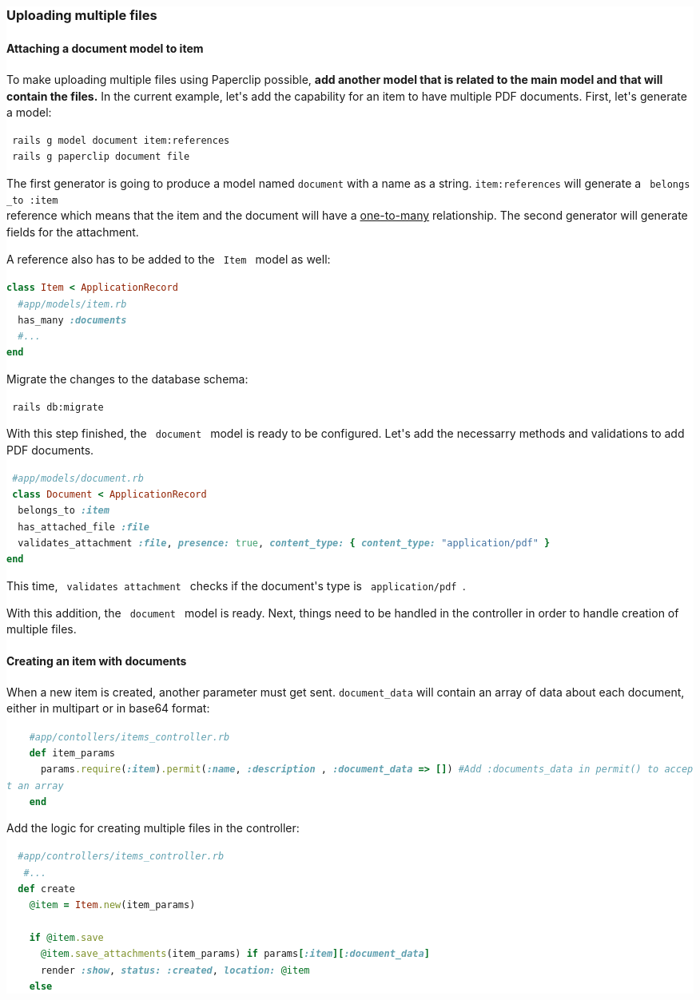 ### Uploading multiple files 

#### Attaching a document model to item
To make uploading multiple files using Paperclip possible, **add another model that is related to the main model and that will contain the files.** In the current example, let's add the capability for an item to have multiple PDF documents. First, let's generate a model:

```bash
 rails g model document item:references
 rails g paperclip document file

```
The first generator is going to produce a model named <code>document</code> with a name as a string. <code>item:references</code> will generate a <code> belongs_to :item </code> reference which means that the item and the document will have a [one-to-many](http://www.databaseprimer.com/pages/relationship_1tox/) relationship. The second generator will generate fields for the attachment.

A reference also has to be added to the <code> Item </code> model as well:
```ruby  
class Item < ApplicationRecord
  #app/models/item.rb
  has_many :documents
  #...
end
```
Migrate the changes to the database schema:
```bash
 rails db:migrate
```
With this step finished, the <code> document </code> model is ready to be configured. Let's add the necessarry methods and validations to add PDF documents.
```ruby 
 #app/models/document.rb
 class Document < ApplicationRecord
  belongs_to :item
  has_attached_file :file
  validates_attachment :file, presence: true, content_type: { content_type: "application/pdf" }
end
```
This time, <code> validates attachment </code> checks if the document's type is <code> application/pdf </code>. 

With this addition, the <code> document </code> model is ready. Next, things need to be handled in the controller in order to handle creation of multiple files.

#### Creating an item with documents
When a new item is created, another parameter must get sent. <code>document_data</code> will contain an array of data about each document, either in multipart or in base64 format:

```ruby
    #app/contollers/items_controller.rb
    def item_params
      params.require(:item).permit(:name, :description , :document_data => []) #Add :documents_data in permit() to accept an array 
    end
```
Add the logic for creating multiple files in the controller:
```ruby
  #app/controllers/items_controller.rb
   #...
  def create
    @item = Item.new(item_params)

    if @item.save
      @item.save_attachments(item_params) if params[:item][:document_data]
      render :show, status: :created, location: @item
    else
```